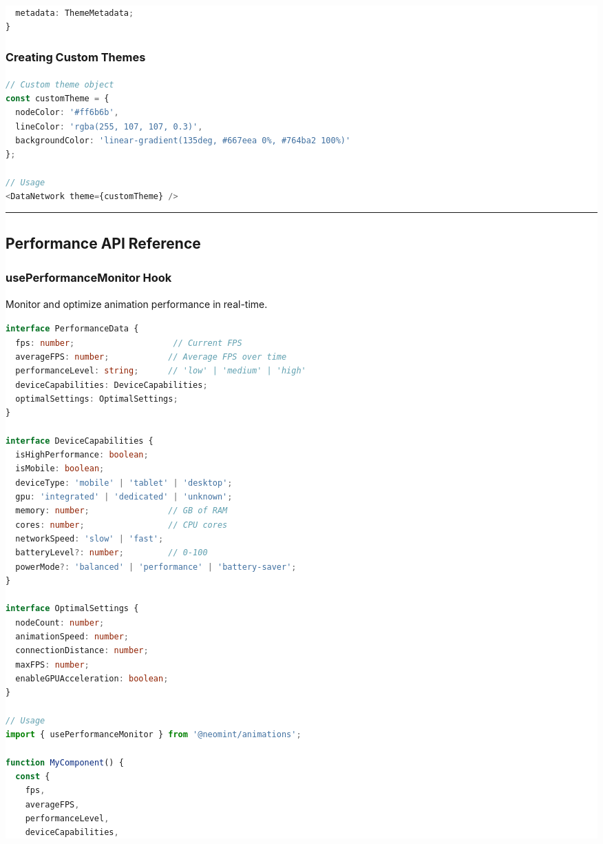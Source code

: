 ```typescript
  metadata: ThemeMetadata;
}
```

### Creating Custom Themes

```typescript
// Custom theme object
const customTheme = {
  nodeColor: '#ff6b6b',
  lineColor: 'rgba(255, 107, 107, 0.3)',
  backgroundColor: 'linear-gradient(135deg, #667eea 0%, #764ba2 100%)'
};

// Usage
<DataNetwork theme={customTheme} />
```

---

## Performance API Reference

### usePerformanceMonitor Hook

Monitor and optimize animation performance in real-time.

```typescript
interface PerformanceData {
  fps: number;                    // Current FPS
  averageFPS: number;            // Average FPS over time
  performanceLevel: string;      // 'low' | 'medium' | 'high'
  deviceCapabilities: DeviceCapabilities;
  optimalSettings: OptimalSettings;
}

interface DeviceCapabilities {
  isHighPerformance: boolean;
  isMobile: boolean;
  deviceType: 'mobile' | 'tablet' | 'desktop';
  gpu: 'integrated' | 'dedicated' | 'unknown';
  memory: number;                // GB of RAM
  cores: number;                 // CPU cores
  networkSpeed: 'slow' | 'fast';
  batteryLevel?: number;         // 0-100
  powerMode?: 'balanced' | 'performance' | 'battery-saver';
}

interface OptimalSettings {
  nodeCount: number;
  animationSpeed: number;
  connectionDistance: number;
  maxFPS: number;
  enableGPUAcceleration: boolean;
}

// Usage
import { usePerformanceMonitor } from '@neomint/animations';

function MyComponent() {
  const {
    fps,
    averageFPS,
    performanceLevel,
    deviceCapabilities,
```
